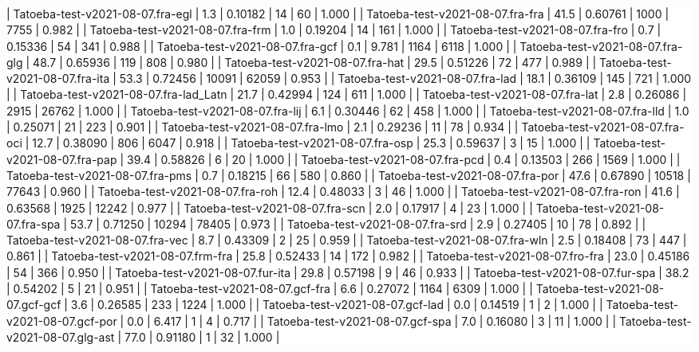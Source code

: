 | Tatoeba-test-v2021-08-07.fra-egl 	| 1.3 	| 0.10182 	| 14 	| 60 	| 1.000 |
| Tatoeba-test-v2021-08-07.fra-fra 	| 41.5 	| 0.60761 	| 1000 	| 7755 	| 0.982 |
| Tatoeba-test-v2021-08-07.fra-frm 	| 1.0 	| 0.19204 	| 14 	| 161 	| 1.000 |
| Tatoeba-test-v2021-08-07.fra-fro 	| 0.7 	| 0.15336 	| 54 	| 341 	| 0.988 |
| Tatoeba-test-v2021-08-07.fra-gcf 	| 0.1 	| 9.781 	| 1164 	| 6118 	| 1.000 |
| Tatoeba-test-v2021-08-07.fra-glg 	| 48.7 	| 0.65936 	| 119 	| 808 	| 0.980 |
| Tatoeba-test-v2021-08-07.fra-hat 	| 29.5 	| 0.51226 	| 72 	| 477 	| 0.989 |
| Tatoeba-test-v2021-08-07.fra-ita 	| 53.3 	| 0.72456 	| 10091 	| 62059 	| 0.953 |
| Tatoeba-test-v2021-08-07.fra-lad 	| 18.1 	| 0.36109 	| 145 	| 721 	| 1.000 |
| Tatoeba-test-v2021-08-07.fra-lad_Latn 	| 21.7 	| 0.42994 	| 124 	| 611 	| 1.000 |
| Tatoeba-test-v2021-08-07.fra-lat 	| 2.8 	| 0.26086 	| 2915 	| 26762 	| 1.000 |
| Tatoeba-test-v2021-08-07.fra-lij 	| 6.1 	| 0.30446 	| 62 	| 458 	| 1.000 |
| Tatoeba-test-v2021-08-07.fra-lld 	| 1.0 	| 0.25071 	| 21 	| 223 	| 0.901 |
| Tatoeba-test-v2021-08-07.fra-lmo 	| 2.1 	| 0.29236 	| 11 	| 78 	| 0.934 |
| Tatoeba-test-v2021-08-07.fra-oci 	| 12.7 	| 0.38090 	| 806 	| 6047 	| 0.918 |
| Tatoeba-test-v2021-08-07.fra-osp 	| 25.3 	| 0.59637 	| 3 	| 15 	| 1.000 |
| Tatoeba-test-v2021-08-07.fra-pap 	| 39.4 	| 0.58826 	| 6 	| 20 	| 1.000 |
| Tatoeba-test-v2021-08-07.fra-pcd 	| 0.4 	| 0.13503 	| 266 	| 1569 	| 1.000 |
| Tatoeba-test-v2021-08-07.fra-pms 	| 0.7 	| 0.18215 	| 66 	| 580 	| 0.860 |
| Tatoeba-test-v2021-08-07.fra-por 	| 47.6 	| 0.67890 	| 10518 	| 77643 	| 0.960 |
| Tatoeba-test-v2021-08-07.fra-roh 	| 12.4 	| 0.48033 	| 3 	| 46 	| 1.000 |
| Tatoeba-test-v2021-08-07.fra-ron 	| 41.6 	| 0.63568 	| 1925 	| 12242 	| 0.977 |
| Tatoeba-test-v2021-08-07.fra-scn 	| 2.0 	| 0.17917 	| 4 	| 23 	| 1.000 |
| Tatoeba-test-v2021-08-07.fra-spa 	| 53.7 	| 0.71250 	| 10294 	| 78405 	| 0.973 |
| Tatoeba-test-v2021-08-07.fra-srd 	| 2.9 	| 0.27405 	| 10 	| 78 	| 0.892 |
| Tatoeba-test-v2021-08-07.fra-vec 	| 8.7 	| 0.43309 	| 2 	| 25 	| 0.959 |
| Tatoeba-test-v2021-08-07.fra-wln 	| 2.5 	| 0.18408 	| 73 	| 447 	| 0.861 |
| Tatoeba-test-v2021-08-07.frm-fra 	| 25.8 	| 0.52433 	| 14 	| 172 	| 0.982 |
| Tatoeba-test-v2021-08-07.fro-fra 	| 23.0 	| 0.45186 	| 54 	| 366 	| 0.950 |
| Tatoeba-test-v2021-08-07.fur-ita 	| 29.8 	| 0.57198 	| 9 	| 46 	| 0.933 |
| Tatoeba-test-v2021-08-07.fur-spa 	| 38.2 	| 0.54202 	| 5 	| 21 	| 0.951 |
| Tatoeba-test-v2021-08-07.gcf-fra 	| 6.6 	| 0.27072 	| 1164 	| 6309 	| 1.000 |
| Tatoeba-test-v2021-08-07.gcf-gcf 	| 3.6 	| 0.26585 	| 233 	| 1224 	| 1.000 |
| Tatoeba-test-v2021-08-07.gcf-lad 	| 0.0 	| 0.14519 	| 1 	| 2 	| 1.000 |
| Tatoeba-test-v2021-08-07.gcf-por 	| 0.0 	| 6.417 	| 1 	| 4 	| 0.717 |
| Tatoeba-test-v2021-08-07.gcf-spa 	| 7.0 	| 0.16080 	| 3 	| 11 	| 1.000 |
| Tatoeba-test-v2021-08-07.glg-ast 	| 77.0 	| 0.91180 	| 1 	| 32 	| 1.000 |